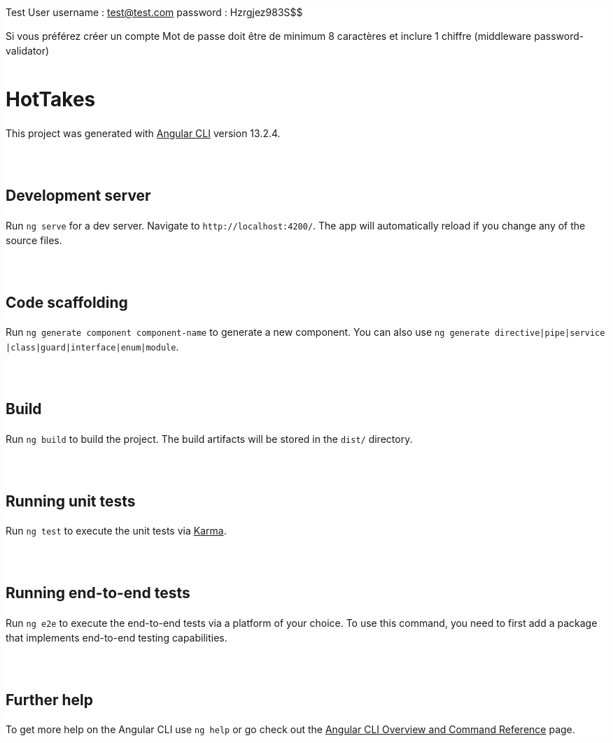 
Test User
username : test@test.com
password : Hzrgjez983S$$

Si vous préférez créer un compte
Mot de passe doit être de minimum 8 caractères et inclure 1 chiffre
(middleware password-validator)


# HotTakes
This project was generated with [Angular CLI](https://github.com/angular/angular-cli) version 13.2.4.

<br>

## Development server
Run `ng serve` for a dev server. Navigate to `http://localhost:4200/`. The app will automatically reload if you change any of the source files.

<br>

## Code scaffolding
Run `ng generate component component-name` to generate a new component. You can also use `ng generate directive|pipe|service|class|guard|interface|enum|module`.

<br>

## Build
Run `ng build` to build the project. The build artifacts will be stored in the `dist/` directory.

<br>

## Running unit tests
Run `ng test` to execute the unit tests via [Karma](https://karma-runner.github.io).

<br>

## Running end-to-end tests
Run `ng e2e` to execute the end-to-end tests via a platform of your choice. To use this command, you need to first add a package that implements end-to-end testing capabilities.

<br>

## Further help
To get more help on the Angular CLI use `ng help` or go check out the [Angular CLI Overview and Command Reference](https://angular.io/cli) page.
